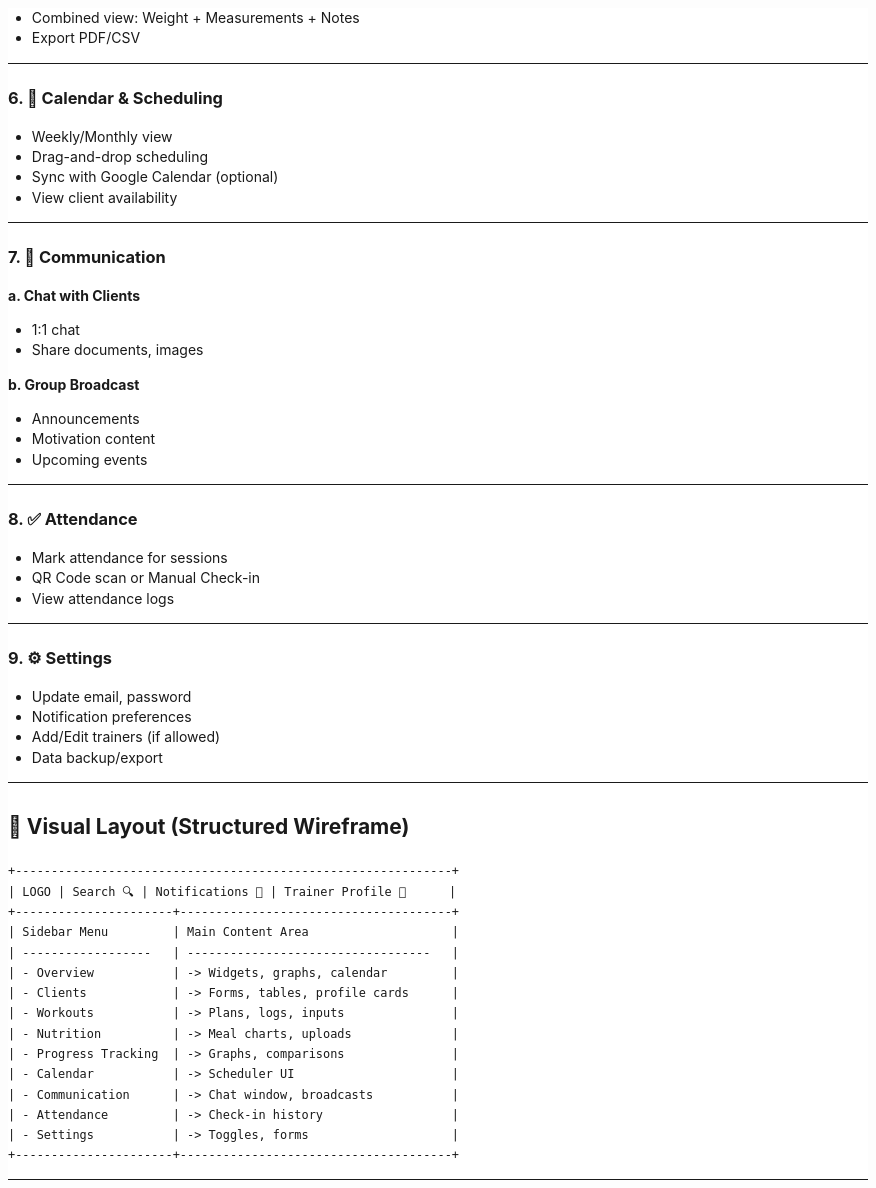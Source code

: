 * Combined view: Weight + Measurements + Notes
* Export PDF/CSV

---

### 6. **📅 Calendar & Scheduling**

* Weekly/Monthly view
* Drag-and-drop scheduling
* Sync with Google Calendar (optional)
* View client availability

---

### 7. **💬 Communication**

**a. Chat with Clients**

* 1:1 chat
* Share documents, images

**b. Group Broadcast**

* Announcements
* Motivation content
* Upcoming events

---

### 8. **✅ Attendance**

* Mark attendance for sessions
* QR Code scan or Manual Check-in
* View attendance logs

---

### 9. **⚙️ Settings**

* Update email, password
* Notification preferences
* Add/Edit trainers (if allowed)
* Data backup/export

---

## 🧱 Visual Layout (Structured Wireframe)

```
+-------------------------------------------------------------+
| LOGO | Search 🔍 | Notifications 🔔 | Trainer Profile 👤      |
+----------------------+--------------------------------------+
| Sidebar Menu         | Main Content Area                    |
| ------------------   | ----------------------------------   |
| - Overview           | -> Widgets, graphs, calendar         |
| - Clients            | -> Forms, tables, profile cards      |
| - Workouts           | -> Plans, logs, inputs               |
| - Nutrition          | -> Meal charts, uploads              |
| - Progress Tracking  | -> Graphs, comparisons               |
| - Calendar           | -> Scheduler UI                      |
| - Communication      | -> Chat window, broadcasts           | 
| - Attendance         | -> Check-in history                  |
| - Settings           | -> Toggles, forms                    |
+----------------------+--------------------------------------+
```

---